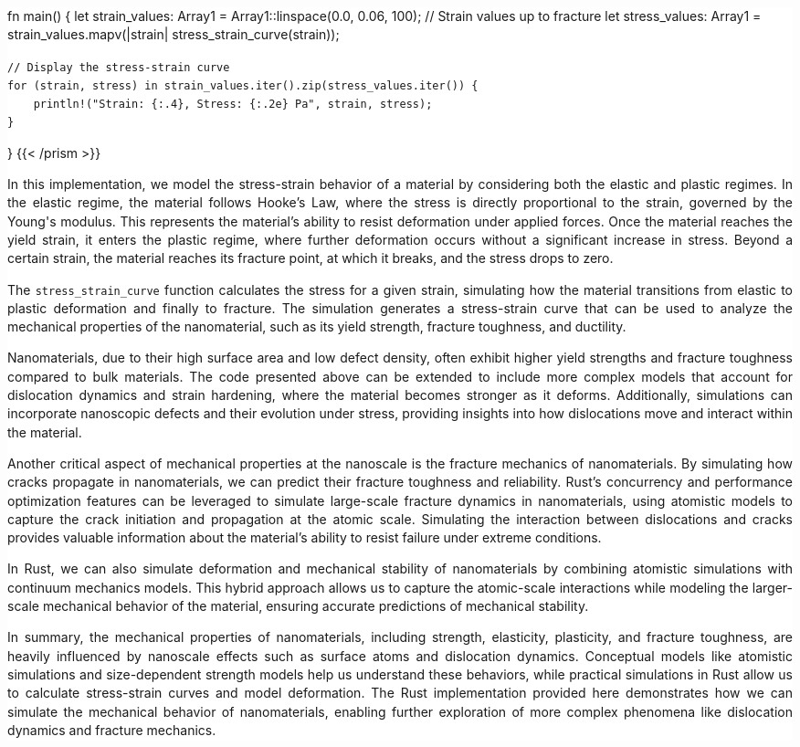 fn main() {
    let strain_values: Array1<f64> = Array1::linspace(0.0, 0.06, 100); // Strain values up to fracture
    let stress_values: Array1<f64> = strain_values.mapv(|strain| stress_strain_curve(strain));

    // Display the stress-strain curve
    for (strain, stress) in strain_values.iter().zip(stress_values.iter()) {
        println!("Strain: {:.4}, Stress: {:.2e} Pa", strain, stress);
    }
}
{{< /prism >}}
<p style="text-align: justify;">
In this implementation, we model the stress-strain behavior of a material by considering both the elastic and plastic regimes. In the elastic regime, the material follows Hooke’s Law, where the stress is directly proportional to the strain, governed by the Young's modulus. This represents the material’s ability to resist deformation under applied forces. Once the material reaches the yield strain, it enters the plastic regime, where further deformation occurs without a significant increase in stress. Beyond a certain strain, the material reaches its fracture point, at which it breaks, and the stress drops to zero.
</p>

<p style="text-align: justify;">
The <code>stress_strain_curve</code> function calculates the stress for a given strain, simulating how the material transitions from elastic to plastic deformation and finally to fracture. The simulation generates a stress-strain curve that can be used to analyze the mechanical properties of the nanomaterial, such as its yield strength, fracture toughness, and ductility.
</p>

<p style="text-align: justify;">
Nanomaterials, due to their high surface area and low defect density, often exhibit higher yield strengths and fracture toughness compared to bulk materials. The code presented above can be extended to include more complex models that account for dislocation dynamics and strain hardening, where the material becomes stronger as it deforms. Additionally, simulations can incorporate nanoscopic defects and their evolution under stress, providing insights into how dislocations move and interact within the material.
</p>

<p style="text-align: justify;">
Another critical aspect of mechanical properties at the nanoscale is the fracture mechanics of nanomaterials. By simulating how cracks propagate in nanomaterials, we can predict their fracture toughness and reliability. Rust’s concurrency and performance optimization features can be leveraged to simulate large-scale fracture dynamics in nanomaterials, using atomistic models to capture the crack initiation and propagation at the atomic scale. Simulating the interaction between dislocations and cracks provides valuable information about the material’s ability to resist failure under extreme conditions.
</p>

<p style="text-align: justify;">
In Rust, we can also simulate deformation and mechanical stability of nanomaterials by combining atomistic simulations with continuum mechanics models. This hybrid approach allows us to capture the atomic-scale interactions while modeling the larger-scale mechanical behavior of the material, ensuring accurate predictions of mechanical stability.
</p>

<p style="text-align: justify;">
In summary, the mechanical properties of nanomaterials, including strength, elasticity, plasticity, and fracture toughness, are heavily influenced by nanoscale effects such as surface atoms and dislocation dynamics. Conceptual models like atomistic simulations and size-dependent strength models help us understand these behaviors, while practical simulations in Rust allow us to calculate stress-strain curves and model deformation. The Rust implementation provided here demonstrates how we can simulate the mechanical behavior of nanomaterials, enabling further exploration of more complex phenomena like dislocation dynamics and fracture mechanics.
</p>
